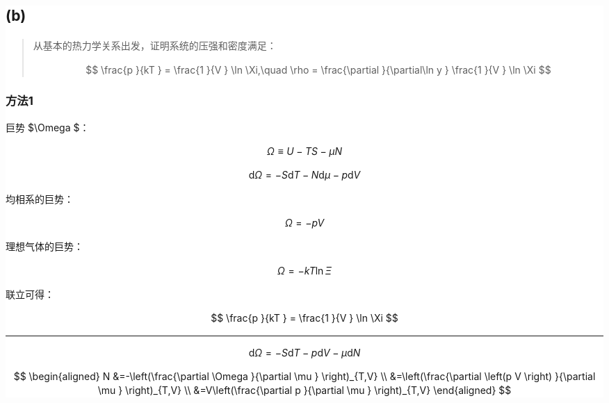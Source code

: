 ## (b)

>从基本的热力学关系出发，证明系统的压强和密度满足：
>
>$$
\frac{p }{kT } = \frac{1 }{V } \ln \Xi,\quad
\rho = \frac{\partial }{\partial\ln y } \frac{1 }{V } \ln \Xi
>$$

### 方法1

巨势 $\Omega $：

$$
\Omega\equiv U-TS-\mu N
$$

$$
\mathrm{d}\Omega
=-S\mathrm{d}T-N\mathrm{d}\mu-p\mathrm{d}V
$$

均相系的巨势：

$$
\Omega = -pV
$$

理想气体的巨势：

$$
\Omega=-kT\ln\Xi
$$

联立可得：

$$
\frac{p }{kT } = \frac{1 }{V } \ln \Xi
$$

---

$$
\mathrm{d}\Omega
=-S\mathrm{d}T-p\mathrm{d}V-\mu\mathrm{d}N
$$

$$
\begin{aligned}
N
&=-\left(\frac{\partial \Omega }{\partial \mu }  \right)_{T,V} \\
&=\left(\frac{\partial \left(p V \right) }{\partial \mu }  \right)_{T,V} \\
&=V\left(\frac{\partial p }{\partial \mu }  \right)_{T,V}
\end{aligned}
$$
